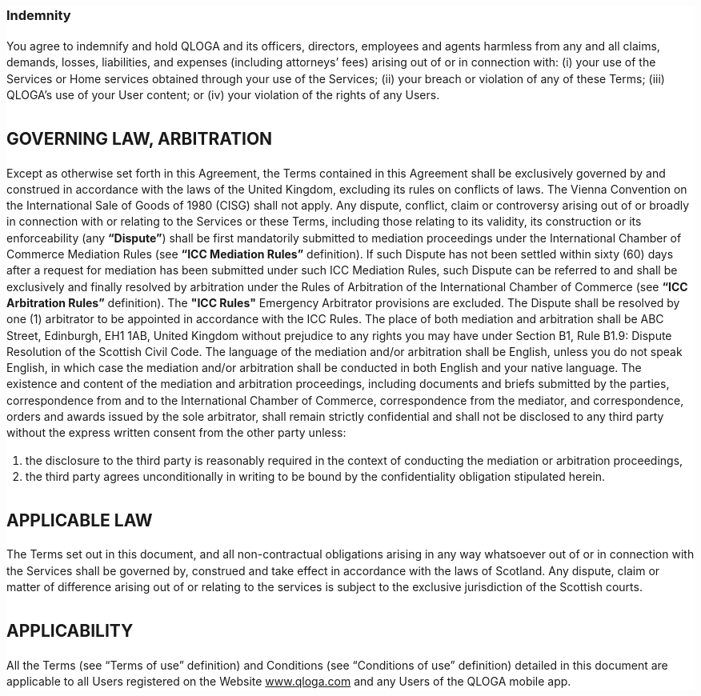 ### Indemnity

You agree to indemnify and hold QLOGA and its officers, directors, employees and agents harmless from any and all claims, demands, losses, liabilities, and expenses (including attorneys’ fees) arising out of or in connection with: (i) your use of the Services or Home services obtained through your use of the Services; (ii) your breach or violation of any of these Terms; (iii) QLOGA’s use of your User content; or (iv) your violation of the rights of any Users.

## GOVERNING LAW, ARBITRATION

Except as otherwise set forth in this Agreement, the Terms contained in this Agreement shall be exclusively governed by and construed in accordance with the laws of the United Kingdom, excluding its rules on conflicts of laws. The Vienna Convention on the International Sale of Goods of 1980 (CISG) shall not apply. Any dispute, conflict, claim or controversy arising out of or broadly in connection with or relating to the Services or these Terms, including those relating to its validity, its construction or its enforceability (any **“Dispute”**) shall be first mandatorily submitted to mediation proceedings under the International Chamber of Commerce Mediation Rules (see **“ICC Mediation Rules”** definition). If such Dispute has not been settled within sixty (60) days after a request for mediation has been submitted under such ICC Mediation Rules, such Dispute can be referred to and shall be exclusively and finally resolved by arbitration under the Rules of Arbitration of the International Chamber of Commerce (see **“ICC Arbitration Rules”** definition). The **"ICC Rules"** Emergency Arbitrator provisions are excluded. The Dispute shall be resolved by one (1) arbitrator to be appointed in accordance with the ICC Rules. The place of both mediation and arbitration shall be ABC Street, Edinburgh, EH1 1AB, United Kingdom without prejudice to any rights you may have under Section B1, Rule B1.9: Dispute Resolution of the Scottish Civil Code. The language of the mediation and/or arbitration shall be English, unless you do not speak English, in which case the mediation and/or arbitration shall be conducted in both English and your native language. The existence and content of the mediation and arbitration proceedings, including documents and briefs submitted by the parties, correspondence from and to the International Chamber of Commerce, correspondence from the mediator, and correspondence, orders and awards issued by the sole arbitrator, shall remain strictly confidential and shall not be disclosed to any third party without the express written consent from the other party unless: 

1. the disclosure to the third party is reasonably required in the context of conducting the mediation or arbitration proceedings,
2. the third party agrees unconditionally in writing to be bound by the confidentiality obligation stipulated herein.

## APPLICABLE LAW

The Terms set out in this document, and all non-contractual obligations arising in any way whatsoever out of or in connection with the Services shall be governed by, construed and take effect in accordance with the laws of Scotland.
Any dispute, claim or matter of difference arising out of or relating to the services is subject to the exclusive jurisdiction of the Scottish courts.

## APPLICABILITY

All the Terms (see “Terms of use” definition) and Conditions (see “Conditions of use” definition) detailed in this document are applicable to all Users registered on the Website www.qloga.com and any Users of the QLOGA mobile app.
